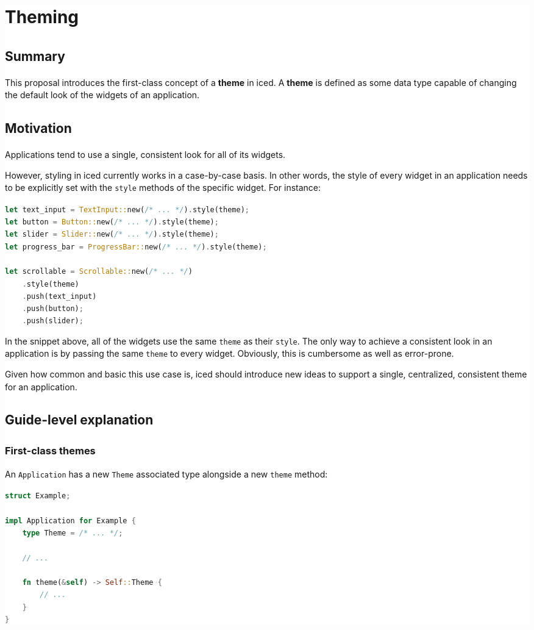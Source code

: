 # Theming

## Summary

This proposal introduces the first-class concept of a __theme__ in iced. A __theme__ is defined as some data type capable of changing the default look of the widgets of an application.


## Motivation

Applications tend to use a single, consistent look for all of its widgets.

However, styling in iced currently works in a case-by-case basis. In other words, the style of every widget in an application needs to be explicitly set with the `style` methods of the specific widget. For instance:

```rust
let text_input = TextInput::new(/* ... */).style(theme);
let button = Button::new(/* ... */).style(theme);
let slider = Slider::new(/* ... */).style(theme);
let progress_bar = ProgressBar::new(/* ... */).style(theme);

let scrollable = Scrollable::new(/* ... */)
    .style(theme)
    .push(text_input)
    .push(button);
    .push(slider);
```

In the snippet above, all of the widgets use the same `theme` as their `style`. The only way to achieve a consistent look in an application is by passing the same `theme` to every widget. Obviously, this is cumbersome as well as error-prone.

Given how common and basic this use case is, iced should introduce new ideas to support a single, centralized, consistent theme for an application.

## Guide-level explanation

### First-class themes

An `Application` has a new `Theme` associated type alongside a new `theme` method:

```rust
struct Example;

impl Application for Example {
    type Theme = /* ... */;

    // ...

    fn theme(&self) -> Self::Theme {
        // ...
    }
}
```
